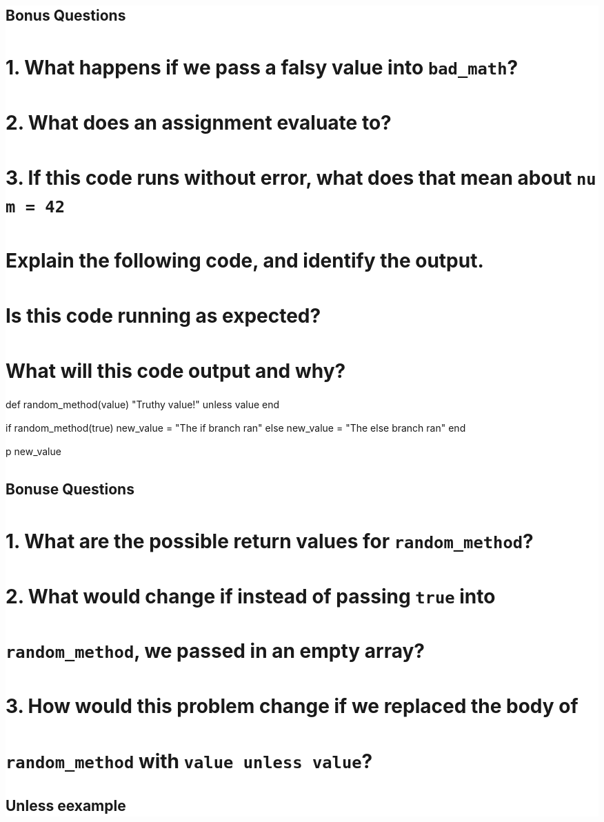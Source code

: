 ## Bonus Questions ##
# 1. What happens if we pass a falsy value into `bad_math`?
# 2. What does an assignment evaluate to?
# 3. If this code runs without error, what does that mean about `num = 42`


# Explain the following code, and identify the output.
# Is this code running as expected?

# What will this code output and why?
def random_method(value)
  "Truthy value!" unless value
end

if random_method(true)
  new_value = "The if branch ran"
else
  new_value = "The else branch ran"
end

p new_value
  
## Bonuse Questions ##
# 1. What are the possible return values for `random_method`?
# 2. What would change if instead of passing `true` into
#    `random_method`, we passed in an empty array?
# 3. How would this problem change if we replaced the body of
#    `random_method` with `value unless value`?


## Unless eexample
